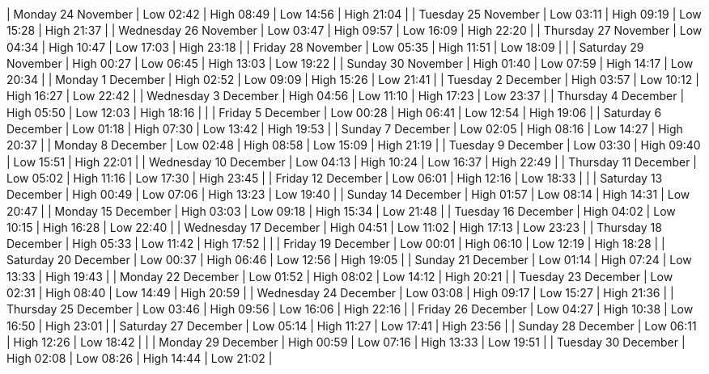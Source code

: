 | Monday 24 November | Low 02:42 | High 08:49 | Low 14:56 | High 21:04 | 
| Tuesday 25 November | Low 03:11 | High 09:19 | Low 15:28 | High 21:37 | 
| Wednesday 26 November | Low 03:47 | High 09:57 | Low 16:09 | High 22:20 | 
| Thursday 27 November | Low 04:34 | High 10:47 | Low 17:03 | High 23:18 | 
| Friday 28 November | Low 05:35 | High 11:51 | Low 18:09 |  | 
| Saturday 29 November | High 00:27 | Low 06:45 | High 13:03 | Low 19:22 | 
| Sunday 30 November | High 01:40 | Low 07:59 | High 14:17 | Low 20:34 | 
| Monday 1 December | High 02:52 | Low 09:09 | High 15:26 | Low 21:41 | 
| Tuesday 2 December | High 03:57 | Low 10:12 | High 16:27 | Low 22:42 | 
| Wednesday 3 December | High 04:56 | Low 11:10 | High 17:23 | Low 23:37 | 
| Thursday 4 December | High 05:50 | Low 12:03 | High 18:16 |  | 
| Friday 5 December | Low 00:28 | High 06:41 | Low 12:54 | High 19:06 | 
| Saturday 6 December | Low 01:18 | High 07:30 | Low 13:42 | High 19:53 | 
| Sunday 7 December | Low 02:05 | High 08:16 | Low 14:27 | High 20:37 | 
| Monday 8 December | Low 02:48 | High 08:58 | Low 15:09 | High 21:19 | 
| Tuesday 9 December | Low 03:30 | High 09:40 | Low 15:51 | High 22:01 | 
| Wednesday 10 December | Low 04:13 | High 10:24 | Low 16:37 | High 22:49 | 
| Thursday 11 December | Low 05:02 | High 11:16 | Low 17:30 | High 23:45 | 
| Friday 12 December | Low 06:01 | High 12:16 | Low 18:33 |  | 
| Saturday 13 December | High 00:49 | Low 07:06 | High 13:23 | Low 19:40 | 
| Sunday 14 December | High 01:57 | Low 08:14 | High 14:31 | Low 20:47 | 
| Monday 15 December | High 03:03 | Low 09:18 | High 15:34 | Low 21:48 | 
| Tuesday 16 December | High 04:02 | Low 10:15 | High 16:28 | Low 22:40 | 
| Wednesday 17 December | High 04:51 | Low 11:02 | High 17:13 | Low 23:23 | 
| Thursday 18 December | High 05:33 | Low 11:42 | High 17:52 |  | 
| Friday 19 December | Low 00:01 | High 06:10 | Low 12:19 | High 18:28 | 
| Saturday 20 December | Low 00:37 | High 06:46 | Low 12:56 | High 19:05 | 
| Sunday 21 December | Low 01:14 | High 07:24 | Low 13:33 | High 19:43 | 
| Monday 22 December | Low 01:52 | High 08:02 | Low 14:12 | High 20:21 | 
| Tuesday 23 December | Low 02:31 | High 08:40 | Low 14:49 | High 20:59 | 
| Wednesday 24 December | Low 03:08 | High 09:17 | Low 15:27 | High 21:36 | 
| Thursday 25 December | Low 03:46 | High 09:56 | Low 16:06 | High 22:16 | 
| Friday 26 December | Low 04:27 | High 10:38 | Low 16:50 | High 23:01 | 
| Saturday 27 December | Low 05:14 | High 11:27 | Low 17:41 | High 23:56 | 
| Sunday 28 December | Low 06:11 | High 12:26 | Low 18:42 |  | 
| Monday 29 December | High 00:59 | Low 07:16 | High 13:33 | Low 19:51 | 
| Tuesday 30 December | High 02:08 | Low 08:26 | High 14:44 | Low 21:02 | 